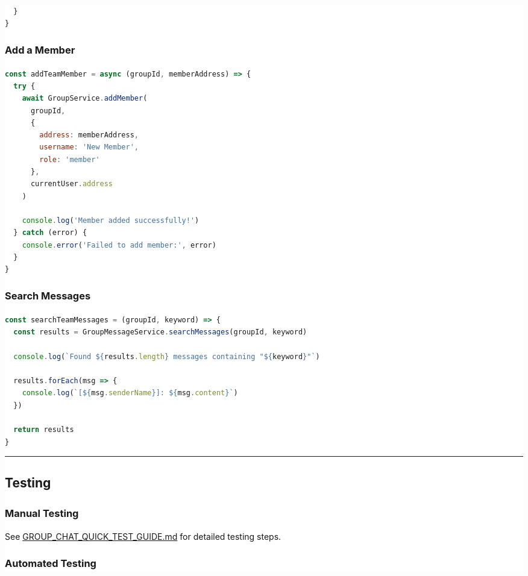 ```javascript
  }
}
```

### Add a Member

```javascript
const addTeamMember = async (groupId, memberAddress) => {
  try {
    await GroupService.addMember(
      groupId,
      {
        address: memberAddress,
        username: 'New Member',
        role: 'member'
      },
      currentUser.address
    )
    
    console.log('Member added successfully!')
  } catch (error) {
    console.error('Failed to add member:', error)
  }
}
```

### Search Messages

```javascript
const searchTeamMessages = (groupId, keyword) => {
  const results = GroupMessageService.searchMessages(groupId, keyword)
  
  console.log(`Found ${results.length} messages containing "${keyword}"`)
  
  results.forEach(msg => {
    console.log(`[${msg.senderName}]: ${msg.content}`)
  })
  
  return results
}
```

---

## Testing

### Manual Testing

See [GROUP_CHAT_QUICK_TEST_GUIDE.md](../../GROUP_CHAT_QUICK_TEST_GUIDE.md) for detailed testing steps.

### Automated Testing

